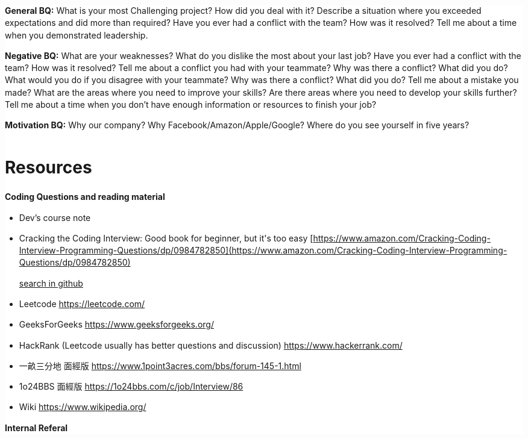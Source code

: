 **General BQ:**
What is your most Challenging project? How did you deal with it?
Describe a situation where you exceeded expectations and did more than required?
Have you ever had a conflict with the team? How was it resolved?
Tell me about a time when you demonstrated leadership.

**Negative BQ:** 
What are your weaknesses?
What do you dislike the most about your last job?
Have you ever had a conflict with the team? How was it resolved?
Tell me about a conflict you had with your teammate? Why was there a conflict? What did you do?
What would you do if you disagree with your teammate? Why was there a conflict? What did you do?
Tell me about a mistake you made?
What are the areas where you need to improve your skills?
Are there areas where you need to develop your skills further?
Tell me about a time when you don’t have enough information or resources to finish your job?

**Motivation BQ:**
Why our company? Why Facebook/Amazon/Apple/Google?
Where do you see yourself in five years?

# Resources

**Coding Questions and reading material**

- Dev’s course note

- Cracking the Coding Interview: Good book for beginner, but it's too easy
  [https://www.amazon.com/Cracking-Coding-Interview-Programming-Questions/dp/0984782850](https://www.amazon.com/Cracking-Coding-Interview-Programming-Questions/dp/0984782850)

  [search in github](https://www.google.com/search?rlz=1C5CHFA_enUS886US891&sxsrf=ALeKk03D1JZprUmVGhPWTmjFTW101xqtow%3A1587329704041&ei=qLqcXs-EAs2LytMP6a6dqAY&q=cracking+the+coding+interview+github&oq=Cracking+the+Coding+Interview+git&gs_lcp=CgZwc3ktYWIQAxgAMgIIADIFCAAQywEyBQgAEMsBMgUIABDLATIFCAAQywEyBQgAEMsBMgUIABDLATIFCAAQywEyBQgAEMsBMgUIABDLAToECAAQRzoECAAQQzoECAAQHjoFCCEQoAFQsQlY1h9g-iZoA3ACeACAAaUIiAHaE5IBCzQuMC4xLjYtMS4xmAEAoAEBqgEHZ3dzLXdpeg&sclient=psy-ab)

- Leetcode
  https://leetcode.com/

- GeeksForGeeks
  https://www.geeksforgeeks.org/

- HackRank (Leetcode usually has better questions and discussion)
  https://www.hackerrank.com/

- 一畝三分地 面經版
  https://www.1point3acres.com/bbs/forum-145-1.html

- 1o24BBS 面經版
  https://1o24bbs.com/c/job/Interview/86
- Wiki 
  https://www.wikipedia.org/

**Internal Referal** 
